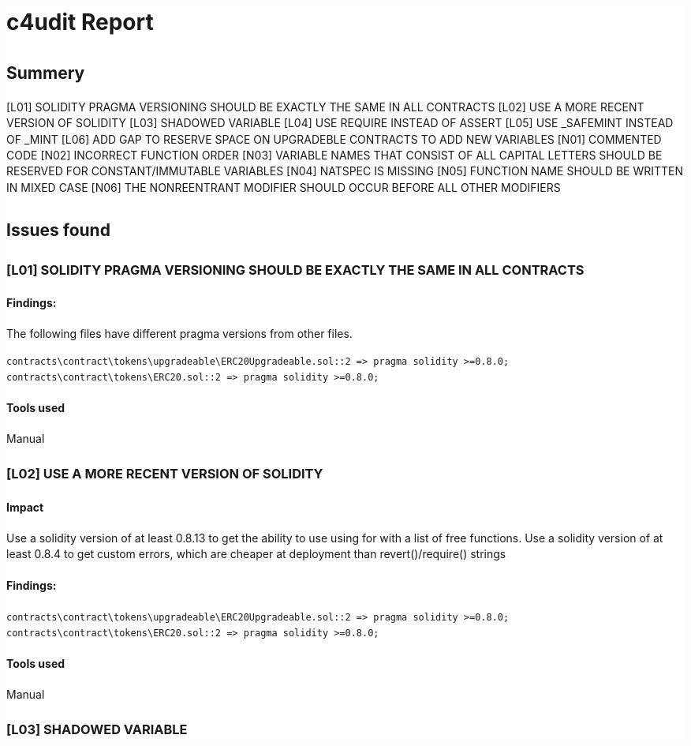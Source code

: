 # c4udit Report

## Summery
[L01] SOLIDITY PRAGMA VERSIONING SHOULD BE EXACTLY THE SAME IN ALL CONTRACTS
[L02] USE A MORE RECENT VERSION OF SOLIDITY
[L03] SHADOWED VARIABLE
[L04] USE REQUIRE INSTEAD OF ASSERT
[L05] USE _SAFEMINT INSTEAD OF _MINT
[L06] ADD GAP TO RESERVE SPACE ON UPGRADEBLE CONTRACTS TO ADD NEW VARIABLES
[N01] COMMENTED CODE
[N02] INCORRECT FUNCTION ORDER
[N03] VARIABLE NAMES THAT CONSIST OF ALL CAPITAL LETTERS SHOULD BE RESERVED FOR CONSTANT/IMMUTABLE VARIABLES
[N04] NATSPEC IS MISSING
[N05] FUNCTION NAME SHOULD BE WRITTEN IN MIXED CASE
[N06] THE NONREENTRANT MODIFIER SHOULD OCCUR BEFORE ALL OTHER MODIFIERS

## Issues found

### [L01] SOLIDITY PRAGMA VERSIONING SHOULD BE EXACTLY THE SAME IN ALL CONTRACTS

#### Findings:
The following files have different pragma versions from other files.

```
contracts\contract\tokens\upgradeable\ERC20Upgradeable.sol::2 => pragma solidity >=0.8.0;
contracts\contract\tokens\ERC20.sol::2 => pragma solidity >=0.8.0;
```
#### Tools used 
Manual

### [L02] USE A MORE RECENT VERSION OF SOLIDITY

#### Impact 
Use a solidity version of at least 0.8.13 to get the ability to use using for with a list of free functions.
Use a solidity version of at least 0.8.4 to get custom errors, which are cheaper at deployment than revert()/require() strings

#### Findings:
```
contracts\contract\tokens\upgradeable\ERC20Upgradeable.sol::2 => pragma solidity >=0.8.0;
contracts\contract\tokens\ERC20.sol::2 => pragma solidity >=0.8.0;
```
#### Tools used 
Manual

### [L03] SHADOWED VARIABLE
